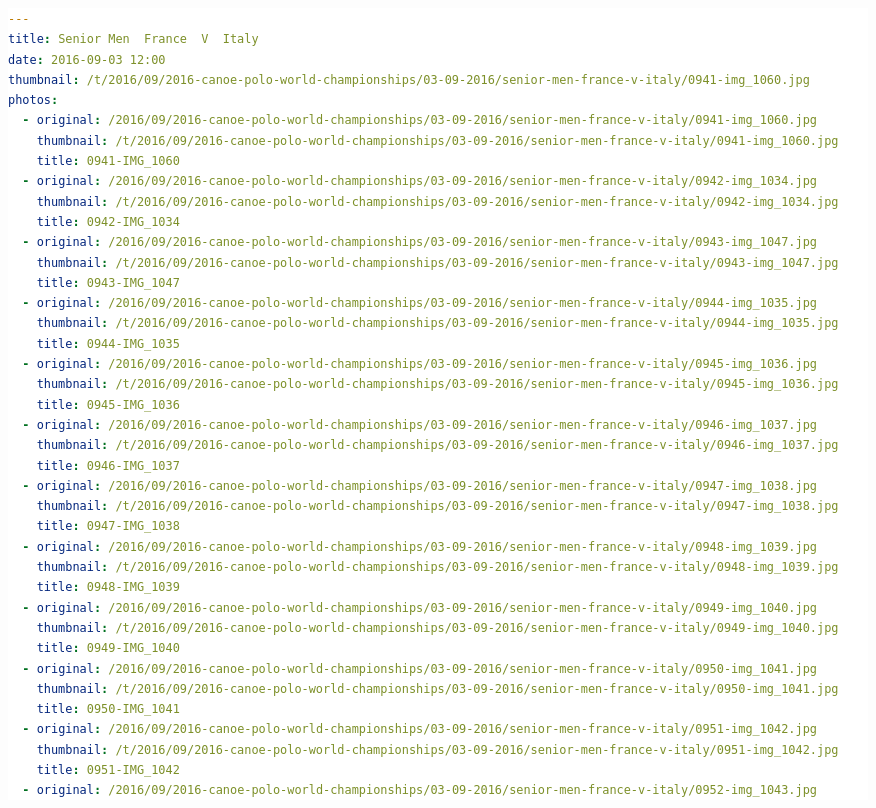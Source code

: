 ```yaml
---
title: Senior Men  France  V  Italy
date: 2016-09-03 12:00
thumbnail: /t/2016/09/2016-canoe-polo-world-championships/03-09-2016/senior-men-france-v-italy/0941-img_1060.jpg
photos:
  - original: /2016/09/2016-canoe-polo-world-championships/03-09-2016/senior-men-france-v-italy/0941-img_1060.jpg
    thumbnail: /t/2016/09/2016-canoe-polo-world-championships/03-09-2016/senior-men-france-v-italy/0941-img_1060.jpg
    title: 0941-IMG_1060
  - original: /2016/09/2016-canoe-polo-world-championships/03-09-2016/senior-men-france-v-italy/0942-img_1034.jpg
    thumbnail: /t/2016/09/2016-canoe-polo-world-championships/03-09-2016/senior-men-france-v-italy/0942-img_1034.jpg
    title: 0942-IMG_1034
  - original: /2016/09/2016-canoe-polo-world-championships/03-09-2016/senior-men-france-v-italy/0943-img_1047.jpg
    thumbnail: /t/2016/09/2016-canoe-polo-world-championships/03-09-2016/senior-men-france-v-italy/0943-img_1047.jpg
    title: 0943-IMG_1047
  - original: /2016/09/2016-canoe-polo-world-championships/03-09-2016/senior-men-france-v-italy/0944-img_1035.jpg
    thumbnail: /t/2016/09/2016-canoe-polo-world-championships/03-09-2016/senior-men-france-v-italy/0944-img_1035.jpg
    title: 0944-IMG_1035
  - original: /2016/09/2016-canoe-polo-world-championships/03-09-2016/senior-men-france-v-italy/0945-img_1036.jpg
    thumbnail: /t/2016/09/2016-canoe-polo-world-championships/03-09-2016/senior-men-france-v-italy/0945-img_1036.jpg
    title: 0945-IMG_1036
  - original: /2016/09/2016-canoe-polo-world-championships/03-09-2016/senior-men-france-v-italy/0946-img_1037.jpg
    thumbnail: /t/2016/09/2016-canoe-polo-world-championships/03-09-2016/senior-men-france-v-italy/0946-img_1037.jpg
    title: 0946-IMG_1037
  - original: /2016/09/2016-canoe-polo-world-championships/03-09-2016/senior-men-france-v-italy/0947-img_1038.jpg
    thumbnail: /t/2016/09/2016-canoe-polo-world-championships/03-09-2016/senior-men-france-v-italy/0947-img_1038.jpg
    title: 0947-IMG_1038
  - original: /2016/09/2016-canoe-polo-world-championships/03-09-2016/senior-men-france-v-italy/0948-img_1039.jpg
    thumbnail: /t/2016/09/2016-canoe-polo-world-championships/03-09-2016/senior-men-france-v-italy/0948-img_1039.jpg
    title: 0948-IMG_1039
  - original: /2016/09/2016-canoe-polo-world-championships/03-09-2016/senior-men-france-v-italy/0949-img_1040.jpg
    thumbnail: /t/2016/09/2016-canoe-polo-world-championships/03-09-2016/senior-men-france-v-italy/0949-img_1040.jpg
    title: 0949-IMG_1040
  - original: /2016/09/2016-canoe-polo-world-championships/03-09-2016/senior-men-france-v-italy/0950-img_1041.jpg
    thumbnail: /t/2016/09/2016-canoe-polo-world-championships/03-09-2016/senior-men-france-v-italy/0950-img_1041.jpg
    title: 0950-IMG_1041
  - original: /2016/09/2016-canoe-polo-world-championships/03-09-2016/senior-men-france-v-italy/0951-img_1042.jpg
    thumbnail: /t/2016/09/2016-canoe-polo-world-championships/03-09-2016/senior-men-france-v-italy/0951-img_1042.jpg
    title: 0951-IMG_1042
  - original: /2016/09/2016-canoe-polo-world-championships/03-09-2016/senior-men-france-v-italy/0952-img_1043.jpg
```